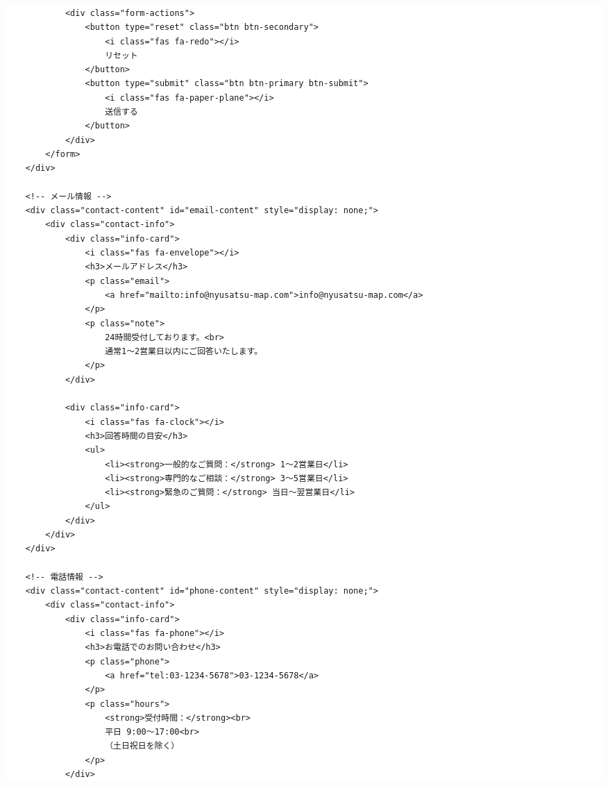                 <div class="form-actions">
                    <button type="reset" class="btn btn-secondary">
                        <i class="fas fa-redo"></i>
                        リセット
                    </button>
                    <button type="submit" class="btn btn-primary btn-submit">
                        <i class="fas fa-paper-plane"></i>
                        送信する
                    </button>
                </div>
            </form>
        </div>
        
        <!-- メール情報 -->
        <div class="contact-content" id="email-content" style="display: none;">
            <div class="contact-info">
                <div class="info-card">
                    <i class="fas fa-envelope"></i>
                    <h3>メールアドレス</h3>
                    <p class="email">
                        <a href="mailto:info@nyusatsu-map.com">info@nyusatsu-map.com</a>
                    </p>
                    <p class="note">
                        24時間受付しております。<br>
                        通常1～2営業日以内にご回答いたします。
                    </p>
                </div>
                
                <div class="info-card">
                    <i class="fas fa-clock"></i>
                    <h3>回答時間の目安</h3>
                    <ul>
                        <li><strong>一般的なご質問：</strong> 1～2営業日</li>
                        <li><strong>専門的なご相談：</strong> 3～5営業日</li>
                        <li><strong>緊急のご質問：</strong> 当日～翌営業日</li>
                    </ul>
                </div>
            </div>
        </div>
        
        <!-- 電話情報 -->
        <div class="contact-content" id="phone-content" style="display: none;">
            <div class="contact-info">
                <div class="info-card">
                    <i class="fas fa-phone"></i>
                    <h3>お電話でのお問い合わせ</h3>
                    <p class="phone">
                        <a href="tel:03-1234-5678">03-1234-5678</a>
                    </p>
                    <p class="hours">
                        <strong>受付時間：</strong><br>
                        平日 9:00～17:00<br>
                        （土日祝日を除く）
                    </p>
                </div>
                